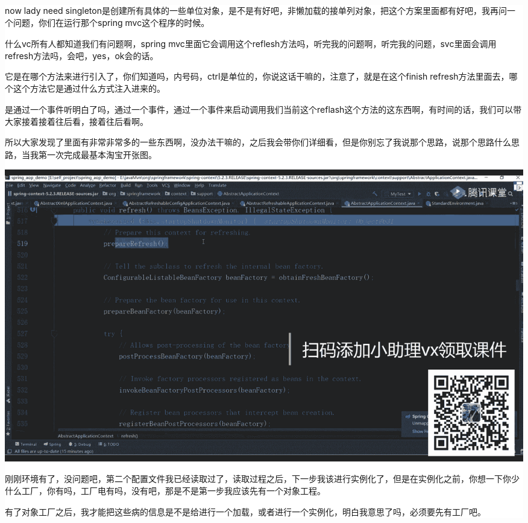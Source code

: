 now lady need singleton是创建所有具体的一些单位对象，是不是有好吧，非懒加载的接单列对象，把这个方案里面都有好吧，我再问一个问题，你们在运行那个spring mvc这个程序的时候。

什么vc所有人都知道我们有问题啊，spring mvc里面它会调用这个reflesh方法吗，听完我的问题啊，听完我的问题，svc里面会调用refresh方法吗，会吧，yes，ok会的话。

它是在哪个方法来进行引入了，你们知道吗，内号码，ctrl是单位的，你说这话干嘛的，注意了，就是在这个finish refresh方法里面去，哪个这个方法它是通过什么方式注入进来的。

是通过一个事件听明白了吗，通过一个事件，通过一个事件来启动调用我们当前这个reflash这个方法的这东西啊，有时间的话，我们可以带大家接着接着往后看，接着往后看啊。

所以大家发现了里面有非常非常多的一些东西啊，没办法干嘛的，之后我会带你们详细看，但是你别忘了我说那个思路，说那个思路什么思路，当我第一次完成最基本淘宝开张图。



![](img/1f27513f361099c8402487780e6f1181_43.png)

刚刚环境有了，没问题吧，第二个配置文件我已经读取过了，读取过程之后，下一步我该进行实例化了，但是在实例化之前，你想一下你少什么工厂，你有吗，工厂电有吗，没有吧，那是不是第一步我应该先有一个对象工程。

有了对象工厂之后，我才能把这些病的信息是不是给进行一个加载，或者进行一个实例化，明白我意思了吗，必须要先有工厂吧。


